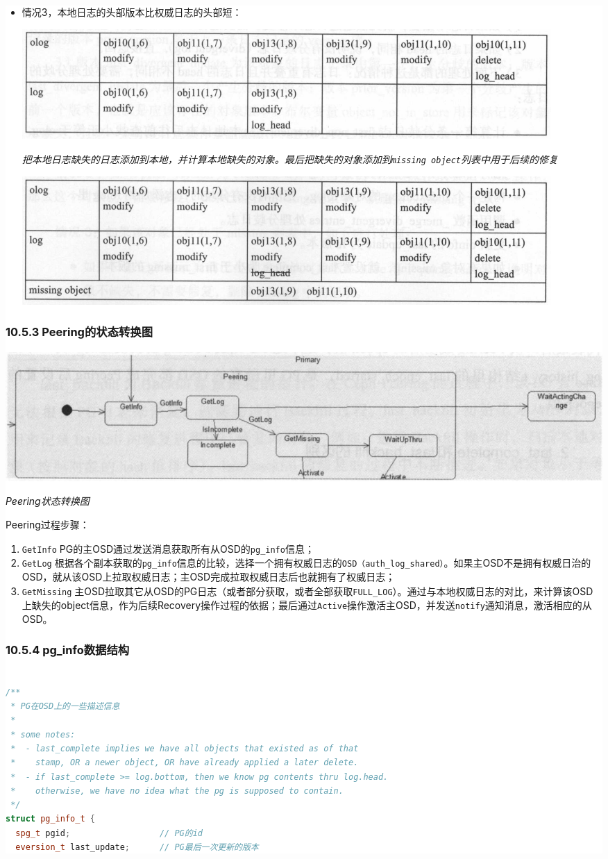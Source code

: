 - 情况3，本地日志的头部版本比权威日志的头部短：

  ![t10_8](res/t10_8.png)

  *把本地日志缺失的日志添加到本地，并计算本地缺失的对象。最后把缺失的对象添加到`missing object`列表中用于后续的修复*

  ![t10_9](res/t10_9.png)

### 10.5.3 Peering的状态转换图

![10_3](res/10_3.png)

*Peering状态转换图*

Peering过程步骤：

1. `GetInfo` PG的主OSD通过发送消息获取所有从OSD的`pg_info`信息；
2. `GetLog` 根据各个副本获取的`pg_info`信息的比较，选择一个拥有权威日志的`OSD（auth_log_shared）`。如果主OSD不是拥有权威日治的OSD，就从该OSD上拉取权威日志；主OSD完成拉取权威日志后也就拥有了权威日志；
3. `GetMissing` 主OSD拉取其它从OSD的PG日志（或者部分获取，或者全部获取`FULL_LOG`）。通过与本地权威日志的对比，来计算该OSD上缺失的object信息，作为后续Recovery操作过程的依据；最后通过`Active`操作激活主OSD，并发送`notify`通知消息，激活相应的从OSD。

### 10.5.4 pg_info数据结构

```c++

/**
 * PG在OSD上的一些描述信息
 *
 * some notes: 
 *  - last_complete implies we have all objects that existed as of that
 *    stamp, OR a newer object, OR have already applied a later delete.
 *  - if last_complete >= log.bottom, then we know pg contents thru log.head.
 *    otherwise, we have no idea what the pg is supposed to contain.
 */
struct pg_info_t {
  spg_t pgid;                  // PG的id
  eversion_t last_update;      // PG最后一次更新的版本
```